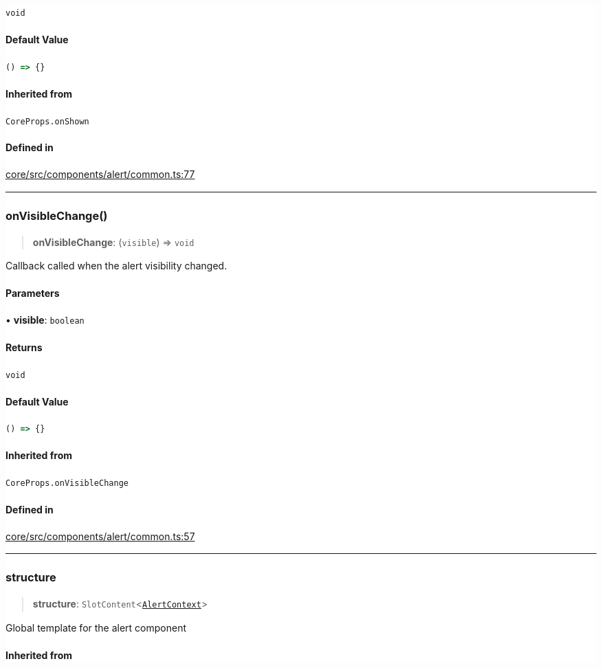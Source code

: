 `void`

#### Default Value

```ts
() => {}
```

#### Inherited from

`CoreProps.onShown`

#### Defined in

[core/src/components/alert/common.ts:77](https://github.com/AmadeusITGroup/AgnosUI/blob/b53058a43c0d40327c2777fa17e2fa4a4ed22d76/core/src/components/alert/common.ts#L77)

***

### onVisibleChange()

> **onVisibleChange**: (`visible`) => `void`

Callback called when the alert visibility changed.

#### Parameters

• **visible**: `boolean`

#### Returns

`void`

#### Default Value

```ts
() => {}
```

#### Inherited from

`CoreProps.onVisibleChange`

#### Defined in

[core/src/components/alert/common.ts:57](https://github.com/AmadeusITGroup/AgnosUI/blob/b53058a43c0d40327c2777fa17e2fa4a4ed22d76/core/src/components/alert/common.ts#L57)

***

### structure

> **structure**: `SlotContent`\<[`AlertContext`](AlertContext.md)\>

Global template for the alert component

#### Inherited from
